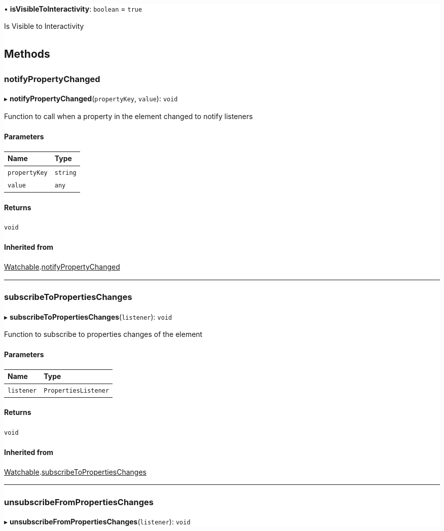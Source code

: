 • **isVisibleToInteractivity**: `boolean` = `true`

Is Visible to Interactivity

## Methods

### notifyPropertyChanged

▸ **notifyPropertyChanged**(`propertyKey`, `value`): `void`

Function to call when a property in the element changed to notify listeners

#### Parameters

| Name | Type |
| :------ | :------ |
| `propertyKey` | `string` |
| `value` | `any` |

#### Returns

`void`

#### Inherited from

[Watchable](Watchable.md).[notifyPropertyChanged](Watchable.md#notifypropertychanged)

___

### subscribeToPropertiesChanges

▸ **subscribeToPropertiesChanges**(`listener`): `void`

Function to subscribe to properties changes of the element

#### Parameters

| Name | Type |
| :------ | :------ |
| `listener` | `PropertiesListener` |

#### Returns

`void`

#### Inherited from

[Watchable](Watchable.md).[subscribeToPropertiesChanges](Watchable.md#subscribetopropertieschanges)

___

### unsubscribeFromPropertiesChanges

▸ **unsubscribeFromPropertiesChanges**(`listener`): `void`
